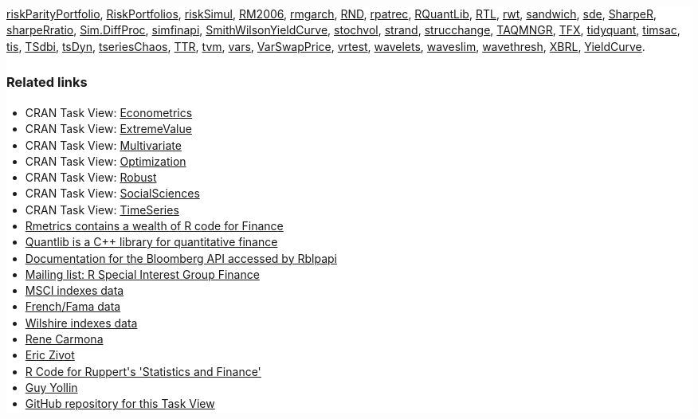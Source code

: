 [riskParityPortfolio](https://CRAN.R-project.org/package=riskParityPortfolio), [RiskPortfolios](https://CRAN.R-project.org/package=RiskPortfolios), [riskSimul](https://CRAN.R-project.org/package=riskSimul), [RM2006](https://CRAN.R-project.org/package=RM2006), [rmgarch](https://CRAN.R-project.org/package=rmgarch), [RND](https://CRAN.R-project.org/package=RND), [rpatrec](https://CRAN.R-project.org/package=rpatrec), [RQuantLib](https://CRAN.R-project.org/package=RQuantLib), [RTL](https://CRAN.R-project.org/package=RTL), [rwt](https://CRAN.R-project.org/package=rwt), [sandwich](https://CRAN.R-project.org/package=sandwich), [sde](https://CRAN.R-project.org/package=sde), [SharpeR](https://CRAN.R-project.org/package=SharpeR), [sharpeRratio](https://CRAN.R-project.org/package=sharpeRratio), [Sim.DiffProc](https://CRAN.R-project.org/package=Sim.DiffProc), [simfinapi](https://CRAN.R-project.org/package=simfinapi), [SmithWilsonYieldCurve](https://CRAN.R-project.org/package=SmithWilsonYieldCurve), [stochvol](https://CRAN.R-project.org/package=stochvol), [strand](https://CRAN.R-project.org/package=strand), [strucchange](https://CRAN.R-project.org/package=strucchange), [TAQMNGR](https://CRAN.R-project.org/package=TAQMNGR), [TFX](https://CRAN.R-project.org/package=TFX), [tidyquant](https://CRAN.R-project.org/package=tidyquant), [timsac](https://CRAN.R-project.org/package=timsac), [tis](https://CRAN.R-project.org/package=tis), [TSdbi](https://CRAN.R-project.org/package=TSdbi), [tsDyn](https://CRAN.R-project.org/package=tsDyn), [tseriesChaos](https://CRAN.R-project.org/package=tseriesChaos), [TTR](https://CRAN.R-project.org/package=TTR), [tvm](https://CRAN.R-project.org/package=tvm), [vars](https://CRAN.R-project.org/package=vars), [VarSwapPrice](https://CRAN.R-project.org/package=VarSwapPrice), [vrtest](https://CRAN.R-project.org/package=vrtest), [wavelets](https://CRAN.R-project.org/package=wavelets), [waveslim](https://CRAN.R-project.org/package=waveslim), [wavethresh](https://CRAN.R-project.org/package=wavethresh), [XBRL](https://CRAN.R-project.org/package=XBRL), [YieldCurve](https://CRAN.R-project.org/package=YieldCurve).   

### Related links

-   CRAN Task View: [Econometrics](Econometrics.html)
-   CRAN Task View: [ExtremeValue](ExtremeValue.html)
-   CRAN Task View: [Multivariate](Multivariate.html)
-   CRAN Task View: [Optimization](Optimization.html)
-   CRAN Task View: [Robust](Robust.html)
-   CRAN Task View: [SocialSciences](SocialSciences.html)
-   CRAN Task View: [TimeSeries](TimeSeries.html)
-   [Rmetrics contains a wealth of R code for
    Finance](http://www.rmetrics.org)
-   [Quantlib is a C++ library for quantitative
    finance](http://www.quantlib.org)
-   [Documentation for the Bloomberg API accessed by
    Rblpapi](http://www.bloomberglabs.com//)
-   [Mailing list: R Special Interest Group
    Finance](https://stat.ethz.ch/mailman/listinfo/R-SIG-Finance/)
-   [MSCI indexes data](http://www.msci.com/)
-   [French/Fama
    data](http://mba.tuck.dartmouth.edu/pages/faculty/ken.french/data_library.html)
-   [Wilshire indexes data](http://www.wilshire.com/Indexes/calculator/)
-   [Rene
    Carmona](http://orfe.princeton.edu/~rcarmona/maindownload.html)
-   [Eric Zivot](http://faculty.washington.edu/ezivot/splus.htm)
-   [R Code for Ruppert's 'Statistics and
    Finance'](http://christopherggreen.github.io/RuppertStatisticsFinance2004/)
-   [Guy Yollin](http://www.r-programming.org/papers)
-   [GitHub repository for this Task
    View](https://github.com/eddelbuettel/ctv-finance)
